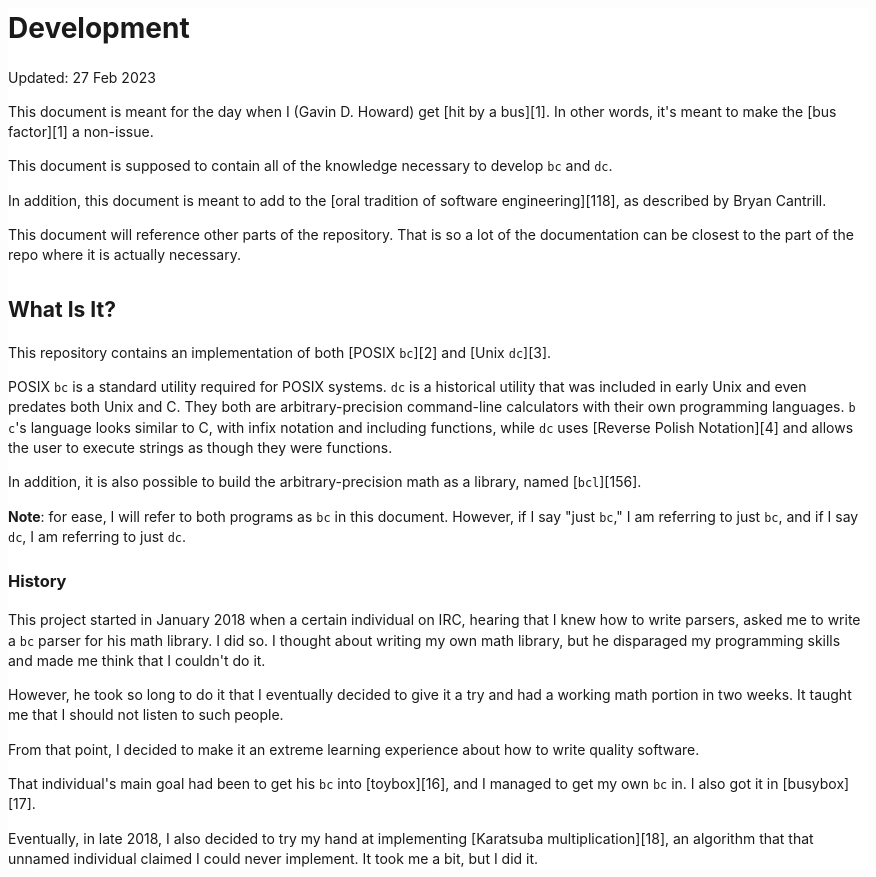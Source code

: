 # Development

Updated: 27 Feb 2023

This document is meant for the day when I (Gavin D. Howard) get [hit by a
bus][1]. In other words, it's meant to make the [bus factor][1] a non-issue.

This document is supposed to contain all of the knowledge necessary to develop
`bc` and `dc`.

In addition, this document is meant to add to the [oral tradition of software
engineering][118], as described by Bryan Cantrill.

This document will reference other parts of the repository. That is so a lot of
the documentation can be closest to the part of the repo where it is actually
necessary.

## What Is It?

This repository contains an implementation of both [POSIX `bc`][2] and [Unix
`dc`][3].

POSIX `bc` is a standard utility required for POSIX systems. `dc` is a
historical utility that was included in early Unix and even predates both Unix
and C. They both are arbitrary-precision command-line calculators with their own
programming languages. `bc`'s language looks similar to C, with infix notation
and including functions, while `dc` uses [Reverse Polish Notation][4] and allows
the user to execute strings as though they were functions.

In addition, it is also possible to build the arbitrary-precision math as a
library, named [`bcl`][156].

**Note**: for ease, I will refer to both programs as `bc` in this document.
However, if I say "just `bc`," I am referring to just `bc`, and if I say `dc`, I
am referring to just `dc`.

### History

This project started in January 2018 when a certain individual on IRC, hearing
that I knew how to write parsers, asked me to write a `bc` parser for his math
library. I did so. I thought about writing my own math library, but he
disparaged my programming skills and made me think that I couldn't do it.

However, he took so long to do it that I eventually decided to give it a try and
had a working math portion in two weeks. It taught me that I should not listen
to such people.

From that point, I decided to make it an extreme learning experience about how
to write quality software.

That individual's main goal had been to get his `bc` into [toybox][16], and I
managed to get my own `bc` in. I also got it in [busybox][17].

Eventually, in late 2018, I also decided to try my hand at implementing
[Karatsuba multiplication][18], an algorithm that that unnamed individual
claimed I could never implement. It took me a bit, but I did it.
